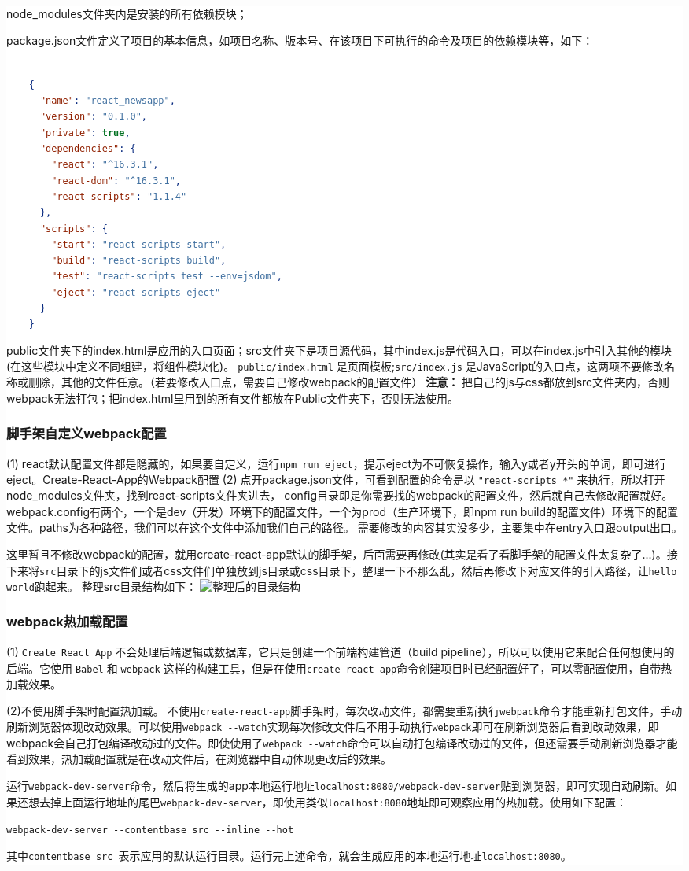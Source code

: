 node_modules文件夹内是安装的所有依赖模块；

package.json文件定义了项目的基本信息，如项目名称、版本号、在该项目下可执行的命令及项目的依赖模块等，如下：

``` json

	{
	  "name": "react_newsapp",
	  "version": "0.1.0",
	  "private": true,
	  "dependencies": {
	    "react": "^16.3.1",
	    "react-dom": "^16.3.1",
	    "react-scripts": "1.1.4"
	  },
	  "scripts": {
	    "start": "react-scripts start",
	    "build": "react-scripts build",
	    "test": "react-scripts test --env=jsdom",
	    "eject": "react-scripts eject"
	  }
	}
```
public文件夹下的index.html是应用的入口页面；src文件夹下是项目源代码，其中index.js是代码入口，可以在index.js中引入其他的模块(在这些模块中定义不同组建，将组件模块化)。
`public/index.html` 是页面模板;`src/index.js` 是JavaScript的入口点，这两项不要修改名称或删除，其他的文件任意。（若要修改入口点，需要自己修改webpack的配置文件）
**注意：** 把自己的js与css都放到src文件夹内，否则webpack无法打包；把index.html里用到的所有文件都放在Public文件夹下，否则无法使用。
### 脚手架自定义webpack配置 ###
(1) react默认配置文件都是隐藏的，如果要自定义，运行`npm run eject`，提示eject为不可恢复操作，输入y或者y开头的单词，即可进行eject。[Create-React-App的Webpack配置](https://blog.csdn.net/sunhaobo1996/article/details/80264554)
(2) 点开package.json文件，可看到配置的命令是以 `"react-scripts *"` 来执行，所以打开node_modules文件夹，找到react-scripts文件夹进去， config目录即是你需要找的webpack的配置文件，然后就自己去修改配置就好。
webpack.config有两个，一个是dev（开发）环境下的配置文件，一个为prod（生产环境下，即npm run build的配置文件）环境下的配置文件。paths为各种路径，我们可以在这个文件中添加我们自己的路径。
需要修改的内容其实没多少，主要集中在entry入口跟output出口。

这里暂且不修改webpack的配置，就用create-react-app默认的脚手架，后面需要再修改(其实是看了看脚手架的配置文件太复杂了...)。接下来将`src`目录下的js文件们或者css文件们单独放到js目录或css目录下，整理一下不那么乱，然后再修改下对应文件的引入路径，让`hello world`跑起来。
整理src目录结构如下：
![整理后的目录结构](	https://githubblogbucket1-1258277786.cos.ap-shanghai.myqcloud.com/react_newsapp/readme/images/%E4%BF%AE%E6%94%B9%E5%90%8E%E7%9A%84%E7%9B%AE%E5%BD%95%E7%BB%93%E6%9E%84.png)

### webpack热加载配置 ###
(1) `Create React App` 不会处理后端逻辑或数据库，它只是创建一个前端构建管道（build pipeline），所以可以使用它来配合任何想使用的后端。它使用 `Babel` 和 `webpack` 这样的构建工具，但是在使用`create-react-app`命令创建项目时已经配置好了，可以零配置使用，自带热加载效果。

(2)不使用脚手架时配置热加载。
不使用`create-react-app`脚手架时，每次改动文件，都需要重新执行`webpack`命令才能重新打包文件，手动刷新浏览器体现改动效果。可以使用`webpack --watch`实现每次修改文件后不用手动执行`webpack`即可在刷新浏览器后看到改动效果，即webpack会自己打包编译改动过的文件。即使使用了`webpack --watch`命令可以自动打包编译改动过的文件，但还需要手动刷新浏览器才能看到效果，热加载配置就是在改动文件后，在浏览器中自动体现更改后的效果。

运行`webpack-dev-server`命令，然后将生成的app本地运行地址`localhost:8080/webpack-dev-server`贴到浏览器，即可实现自动刷新。如果还想去掉上面运行地址的尾巴`webpack-dev-server`，即使用类似`localhost:8080`地址即可观察应用的热加载。使用如下配置：
```shell
webpack-dev-server --contentbase src --inline --hot
```
其中`contentbase src `表示应用的默认运行目录。运行完上述命令，就会生成应用的本地运行地址`localhost:8080`。

